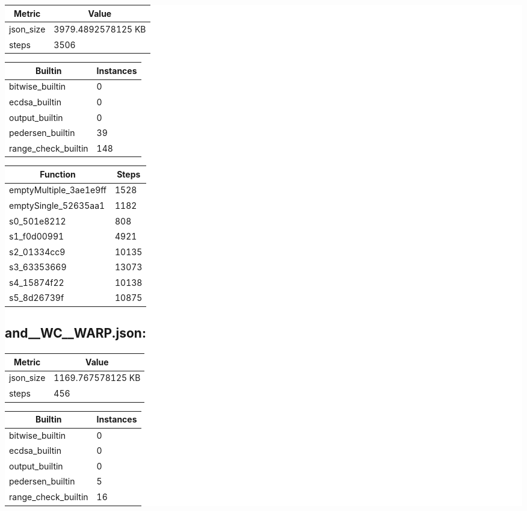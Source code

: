 | Metric | Value |
| ----------- | ----------- |
| json_size | 3979.4892578125 KB |
| steps | 3506 |

| Builtin | Instances |
| ----------- | ----------- |
| bitwise_builtin | 0 |
| ecdsa_builtin | 0 |
| output_builtin | 0 |
| pedersen_builtin | 39 |
| range_check_builtin | 148 |

| Function | Steps |
| ----------- | ----------- |
| emptyMultiple_3ae1e9ff | 1528 |
| emptySingle_52635aa1 | 1182 |
| s0_501e8212 | 808 |
| s1_f0d00991 | 4921 |
| s2_01334cc9 | 10135 |
| s3_63353669 | 13073 |
| s4_15874f22 | 10138 |
| s5_8d26739f | 10875 |

## and__WC__WARP.json:

| Metric | Value |
| ----------- | ----------- |
| json_size | 1169.767578125 KB |
| steps | 456 |

| Builtin | Instances |
| ----------- | ----------- |
| bitwise_builtin | 0 |
| ecdsa_builtin | 0 |
| output_builtin | 0 |
| pedersen_builtin | 5 |
| range_check_builtin | 16 |
